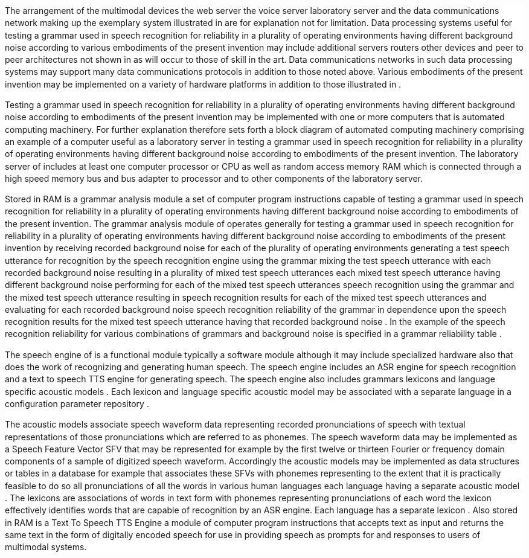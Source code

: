 The arrangement of the multimodal devices the web server the voice server laboratory server and the data communications network making up the exemplary system illustrated in are for explanation not for limitation. Data processing systems useful for testing a grammar used in speech recognition for reliability in a plurality of operating environments having different background noise according to various embodiments of the present invention may include additional servers routers other devices and peer to peer architectures not shown in as will occur to those of skill in the art. Data communications networks in such data processing systems may support many data communications protocols in addition to those noted above. Various embodiments of the present invention may be implemented on a variety of hardware platforms in addition to those illustrated in .

Testing a grammar used in speech recognition for reliability in a plurality of operating environments having different background noise according to embodiments of the present invention may be implemented with one or more computers that is automated computing machinery. For further explanation therefore sets forth a block diagram of automated computing machinery comprising an example of a computer useful as a laboratory server in testing a grammar used in speech recognition for reliability in a plurality of operating environments having different background noise according to embodiments of the present invention. The laboratory server of includes at least one computer processor or CPU as well as random access memory RAM which is connected through a high speed memory bus and bus adapter to processor and to other components of the laboratory server.

Stored in RAM is a grammar analysis module a set of computer program instructions capable of testing a grammar used in speech recognition for reliability in a plurality of operating environments having different background noise according to embodiments of the present invention. The grammar analysis module of operates generally for testing a grammar used in speech recognition for reliability in a plurality of operating environments having different background noise according to embodiments of the present invention by receiving recorded background noise for each of the plurality of operating environments generating a test speech utterance for recognition by the speech recognition engine using the grammar mixing the test speech utterance with each recorded background noise resulting in a plurality of mixed test speech utterances each mixed test speech utterance having different background noise performing for each of the mixed test speech utterances speech recognition using the grammar and the mixed test speech utterance resulting in speech recognition results for each of the mixed test speech utterances and evaluating for each recorded background noise speech recognition reliability of the grammar in dependence upon the speech recognition results for the mixed test speech utterance having that recorded background noise . In the example of the speech recognition reliability for various combinations of grammars and background noise is specified in a grammar reliability table .

The speech engine of is a functional module typically a software module although it may include specialized hardware also that does the work of recognizing and generating human speech. The speech engine includes an ASR engine for speech recognition and a text to speech TTS engine for generating speech. The speech engine also includes grammars lexicons and language specific acoustic models . Each lexicon and language specific acoustic model may be associated with a separate language in a configuration parameter repository .

The acoustic models associate speech waveform data representing recorded pronunciations of speech with textual representations of those pronunciations which are referred to as phonemes. The speech waveform data may be implemented as a Speech Feature Vector SFV that may be represented for example by the first twelve or thirteen Fourier or frequency domain components of a sample of digitized speech waveform. Accordingly the acoustic models may be implemented as data structures or tables in a database for example that associates these SFVs with phonemes representing to the extent that it is practically feasible to do so all pronunciations of all the words in various human languages each language having a separate acoustic model . The lexicons are associations of words in text form with phonemes representing pronunciations of each word the lexicon effectively identifies words that are capable of recognition by an ASR engine. Each language has a separate lexicon . Also stored in RAM is a Text To Speech TTS Engine a module of computer program instructions that accepts text as input and returns the same text in the form of digitally encoded speech for use in providing speech as prompts for and responses to users of multimodal systems.
